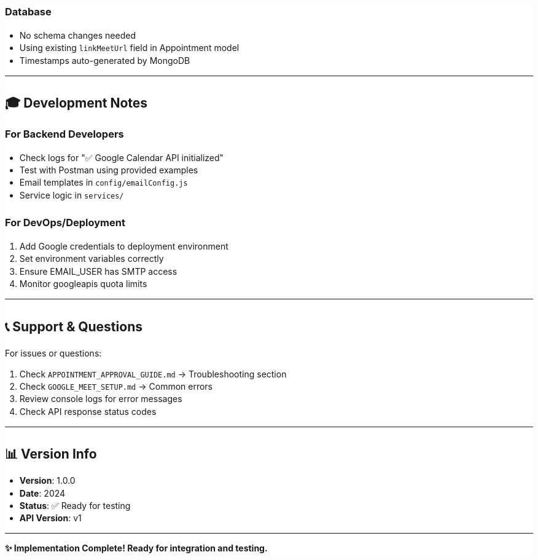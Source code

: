 ### Database
- No schema changes needed
- Using existing `linkMeetUrl` field in Appointment model
- Timestamps auto-generated by MongoDB

---

## 🎓 Development Notes

### For Backend Developers
- Check logs for "✅ Google Calendar API initialized"
- Test with Postman using provided examples
- Email templates in `config/emailConfig.js`
- Service logic in `services/`

### For DevOps/Deployment
1. Add Google credentials to deployment environment
2. Set environment variables correctly
3. Ensure EMAIL_USER has SMTP access
4. Monitor googleapis quota limits

---

## 📞 Support & Questions

For issues or questions:
1. Check `APPOINTMENT_APPROVAL_GUIDE.md` → Troubleshooting section
2. Check `GOOGLE_MEET_SETUP.md` → Common errors
3. Review console logs for error messages
4. Check API response status codes

---

## 📊 Version Info

- **Version**: 1.0.0
- **Date**: 2024
- **Status**: ✅ Ready for testing
- **API Version**: v1

---

**✨ Implementation Complete! Ready for integration and testing.**
